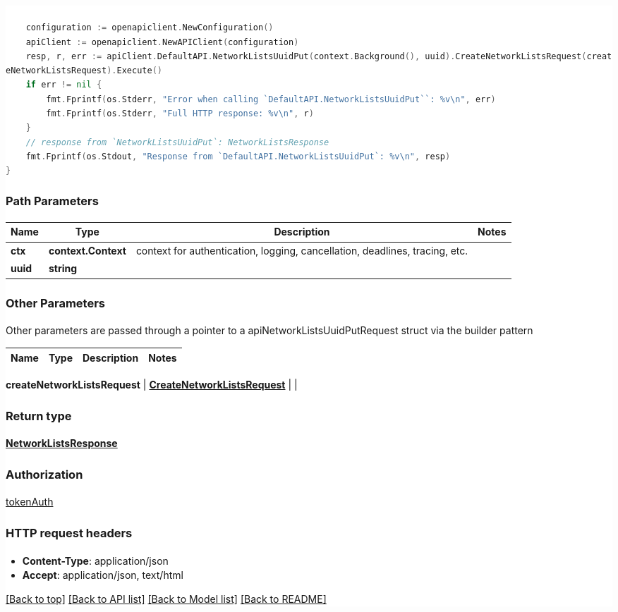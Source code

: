 ```go

    configuration := openapiclient.NewConfiguration()
    apiClient := openapiclient.NewAPIClient(configuration)
    resp, r, err := apiClient.DefaultAPI.NetworkListsUuidPut(context.Background(), uuid).CreateNetworkListsRequest(createNetworkListsRequest).Execute()
    if err != nil {
        fmt.Fprintf(os.Stderr, "Error when calling `DefaultAPI.NetworkListsUuidPut``: %v\n", err)
        fmt.Fprintf(os.Stderr, "Full HTTP response: %v\n", r)
    }
    // response from `NetworkListsUuidPut`: NetworkListsResponse
    fmt.Fprintf(os.Stdout, "Response from `DefaultAPI.NetworkListsUuidPut`: %v\n", resp)
}
```

### Path Parameters


Name | Type | Description  | Notes
------------- | ------------- | ------------- | -------------
**ctx** | **context.Context** | context for authentication, logging, cancellation, deadlines, tracing, etc.
**uuid** | **string** |  | 

### Other Parameters

Other parameters are passed through a pointer to a apiNetworkListsUuidPutRequest struct via the builder pattern


Name | Type | Description  | Notes
------------- | ------------- | ------------- | -------------

 **createNetworkListsRequest** | [**CreateNetworkListsRequest**](CreateNetworkListsRequest.md) |  | 

### Return type

[**NetworkListsResponse**](NetworkListsResponse.md)

### Authorization

[tokenAuth](../README.md#tokenAuth)

### HTTP request headers

- **Content-Type**: application/json
- **Accept**: application/json, text/html

[[Back to top]](#) [[Back to API list]](../README.md#documentation-for-api-endpoints)
[[Back to Model list]](../README.md#documentation-for-models)
[[Back to README]](../README.md)

